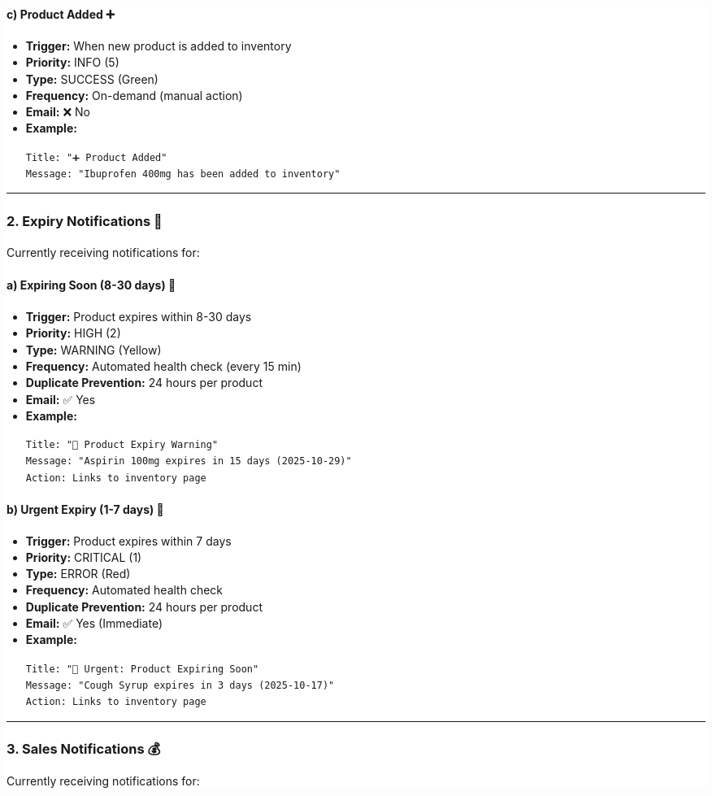 #### c) Product Added ➕

- **Trigger:** When new product is added to inventory
- **Priority:** INFO (5)
- **Type:** SUCCESS (Green)
- **Frequency:** On-demand (manual action)
- **Email:** ❌ No
- **Example:**
  ```
  Title: "➕ Product Added"
  Message: "Ibuprofen 400mg has been added to inventory"
  ```

---

### 2. **Expiry Notifications** 📅

Currently receiving notifications for:

#### a) Expiring Soon (8-30 days) 📅

- **Trigger:** Product expires within 8-30 days
- **Priority:** HIGH (2)
- **Type:** WARNING (Yellow)
- **Frequency:** Automated health check (every 15 min)
- **Duplicate Prevention:** 24 hours per product
- **Email:** ✅ Yes
- **Example:**
  ```
  Title: "📅 Product Expiry Warning"
  Message: "Aspirin 100mg expires in 15 days (2025-10-29)"
  Action: Links to inventory page
  ```

#### b) Urgent Expiry (1-7 days) 🚨

- **Trigger:** Product expires within 7 days
- **Priority:** CRITICAL (1)
- **Type:** ERROR (Red)
- **Frequency:** Automated health check
- **Duplicate Prevention:** 24 hours per product
- **Email:** ✅ Yes (Immediate)
- **Example:**
  ```
  Title: "🚨 Urgent: Product Expiring Soon"
  Message: "Cough Syrup expires in 3 days (2025-10-17)"
  Action: Links to inventory page
  ```

---

### 3. **Sales Notifications** 💰

Currently receiving notifications for:

